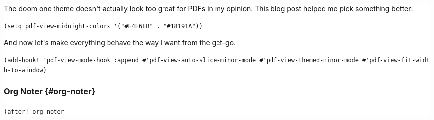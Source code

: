 The doom one theme doesn't actually look too great for PDFs in my opinion. [This blog post](https://blog.karenying.com/posts/50-shades-of-dark-mode-gray) helped me pick something better:

```emacs-lisp
(setq pdf-view-midnight-colors '("#E4E6EB" . "#18191A"))
```

And now let's make everything behave the way I want from the get-go.

```emacs-lisp
(add-hook! 'pdf-view-mode-hook :append #'pdf-view-auto-slice-minor-mode #'pdf-view-themed-minor-mode #'pdf-view-fit-width-to-window)
```


### Org Noter {#org-noter}

```emacs-lisp
(after! org-noter
